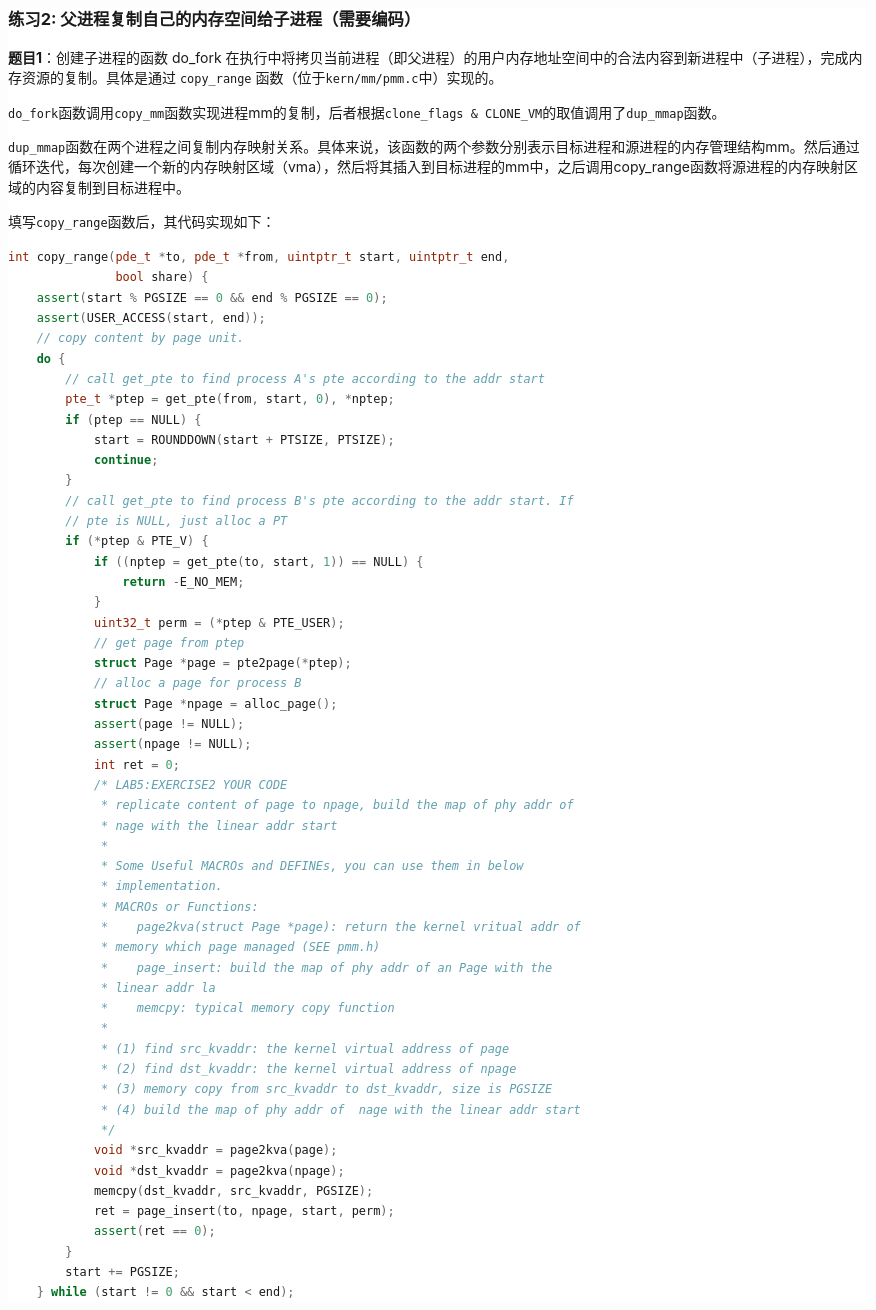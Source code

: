 ### 练习2: 父进程复制自己的内存空间给子进程（需要编码）

**题目1**：创建子进程的函数 do_fork 在执行中将拷贝当前进程（即父进程）的用户内存地址空间中的合法内容到新进程中（子进程），完成内存资源的复制。具体是通过 `copy_range` 函数（位于`kern/mm/pmm.c`中）实现的。

`do_fork`函数调用`copy_mm`函数实现进程mm的复制，后者根据`clone_flags & CLONE_VM`的取值调用了`dup_mmap`函数。

`dup_mmap`函数在两个进程之间复制内存映射关系。具体来说，该函数的两个参数分别表示目标进程和源进程的内存管理结构mm。然后通过循环迭代，每次创建一个新的内存映射区域（vma），然后将其插入到目标进程的mm中，之后调用copy_range函数将源进程的内存映射区域的内容复制到目标进程中。

填写`copy_range`函数后，其代码实现如下：

```cpp
int copy_range(pde_t *to, pde_t *from, uintptr_t start, uintptr_t end,
               bool share) {
    assert(start % PGSIZE == 0 && end % PGSIZE == 0);
    assert(USER_ACCESS(start, end));
    // copy content by page unit.
    do {
        // call get_pte to find process A's pte according to the addr start
        pte_t *ptep = get_pte(from, start, 0), *nptep;
        if (ptep == NULL) {
            start = ROUNDDOWN(start + PTSIZE, PTSIZE);
            continue;
        }
        // call get_pte to find process B's pte according to the addr start. If
        // pte is NULL, just alloc a PT
        if (*ptep & PTE_V) {
            if ((nptep = get_pte(to, start, 1)) == NULL) {
                return -E_NO_MEM;
            }
            uint32_t perm = (*ptep & PTE_USER);
            // get page from ptep
            struct Page *page = pte2page(*ptep);
            // alloc a page for process B
            struct Page *npage = alloc_page();
            assert(page != NULL);
            assert(npage != NULL);
            int ret = 0;
            /* LAB5:EXERCISE2 YOUR CODE
             * replicate content of page to npage, build the map of phy addr of
             * nage with the linear addr start
             *
             * Some Useful MACROs and DEFINEs, you can use them in below
             * implementation.
             * MACROs or Functions:
             *    page2kva(struct Page *page): return the kernel vritual addr of
             * memory which page managed (SEE pmm.h)
             *    page_insert: build the map of phy addr of an Page with the
             * linear addr la
             *    memcpy: typical memory copy function
             *
             * (1) find src_kvaddr: the kernel virtual address of page
             * (2) find dst_kvaddr: the kernel virtual address of npage
             * (3) memory copy from src_kvaddr to dst_kvaddr, size is PGSIZE
             * (4) build the map of phy addr of  nage with the linear addr start
             */
            void *src_kvaddr = page2kva(page);
            void *dst_kvaddr = page2kva(npage);
            memcpy(dst_kvaddr, src_kvaddr, PGSIZE);
            ret = page_insert(to, npage, start, perm);
            assert(ret == 0);
        }
        start += PGSIZE;
    } while (start != 0 && start < end);
```